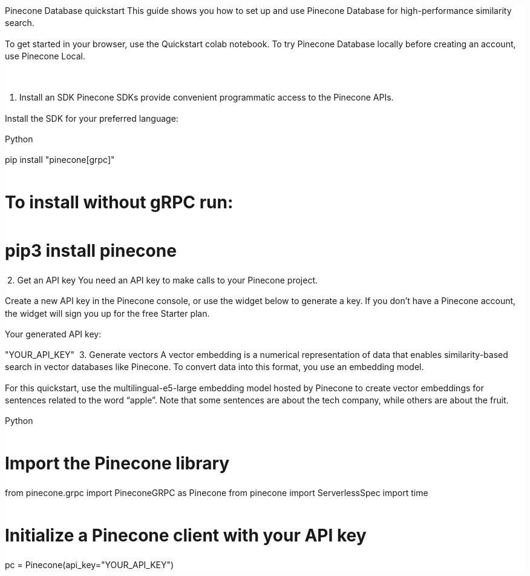 Pinecone Database quickstart
This guide shows you how to set up and use Pinecone Database for high-performance similarity search.

To get started in your browser, use the Quickstart colab notebook. To try Pinecone Database locally before creating an account, use Pinecone Local.

​
1. Install an SDK
Pinecone SDKs provide convenient programmatic access to the Pinecone APIs.

Install the SDK for your preferred language:


Python


pip install "pinecone[grpc]"

# To install without gRPC run:
# pip3 install pinecone
​
2. Get an API key
You need an API key to make calls to your Pinecone project.

Create a new API key in the Pinecone console, or use the widget below to generate a key. If you don’t have a Pinecone account, the widget will sign you up for the free Starter plan.


Your generated API key:


"YOUR_API_KEY"
​
3. Generate vectors
A vector embedding is a numerical representation of data that enables similarity-based search in vector databases like Pinecone. To convert data into this format, you use an embedding model.

For this quickstart, use the multilingual-e5-large embedding model hosted by Pinecone to create vector embeddings for sentences related to the word “apple”. Note that some sentences are about the tech company, while others are about the fruit.


Python


# Import the Pinecone library
from pinecone.grpc import PineconeGRPC as Pinecone
from pinecone import ServerlessSpec
import time

# Initialize a Pinecone client with your API key
pc = Pinecone(api_key="YOUR_API_KEY")
